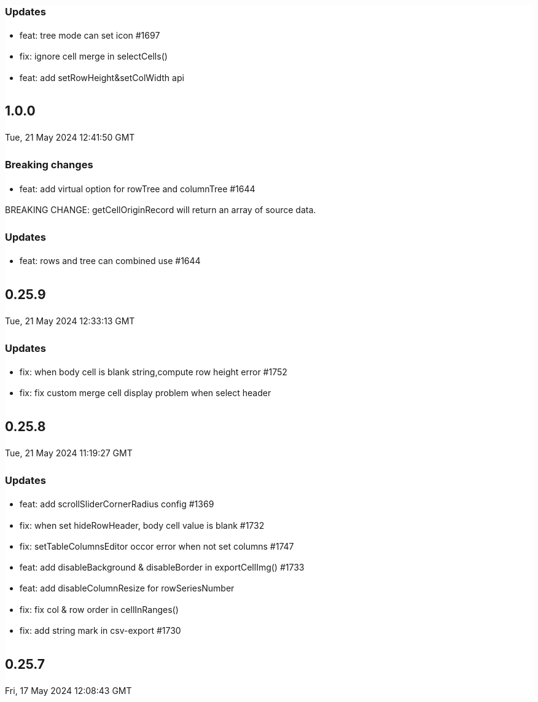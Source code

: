 ### Updates

- feat: tree mode  can set icon #1697


- fix: ignore cell merge in selectCells()
- feat: add setRowHeight&setColWidth api

## 1.0.0
Tue, 21 May 2024 12:41:50 GMT

### Breaking changes

- feat: add virtual option for rowTree and columnTree #1644

 BREAKING CHANGE: getCellOriginRecord will return an array of source data.

### Updates

- feat: rows and tree can  combined use  #1644



## 0.25.9
Tue, 21 May 2024 12:33:13 GMT

### Updates

- fix: when body cell is blank string,compute row height error #1752


- fix: fix custom merge cell display problem when select header

## 0.25.8
Tue, 21 May 2024 11:19:27 GMT

### Updates

- feat: add scrollSliderCornerRadius config #1369


- fix: when set hideRowHeader, body cell value is blank #1732


- fix: setTableColumnsEditor occor error when not set columns #1747


- feat: add disableBackground &  disableBorder in exportCellImg() #1733
- feat: add disableColumnResize for rowSeriesNumber


- fix: fix col & row order in cellInRanges()
- fix: add string mark in csv-export #1730

## 0.25.7
Fri, 17 May 2024 12:08:43 GMT
